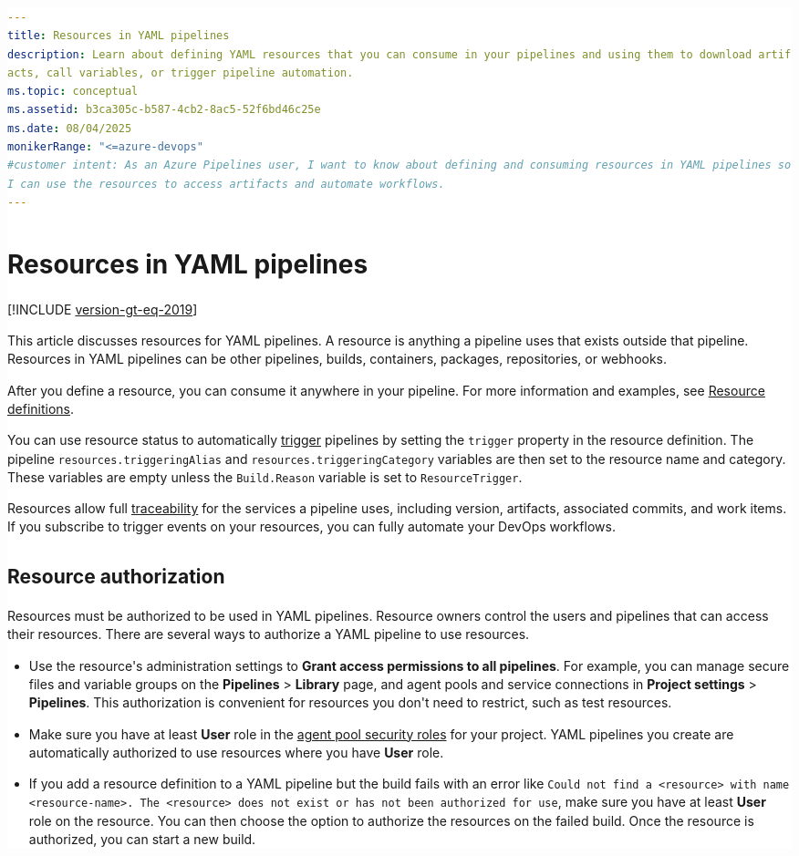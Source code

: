 ```yaml
---
title: Resources in YAML pipelines
description: Learn about defining YAML resources that you can consume in your pipelines and using them to download artifacts, call variables, or trigger pipeline automation.
ms.topic: conceptual
ms.assetid: b3ca305c-b587-4cb2-8ac5-52f6bd46c25e
ms.date: 08/04/2025
monikerRange: "<=azure-devops"
#customer intent: As an Azure Pipelines user, I want to know about defining and consuming resources in YAML pipelines so I can use the resources to access artifacts and automate workflows.
---
```


# Resources in YAML pipelines

[!INCLUDE [version-gt-eq-2019](../../includes/version-gt-eq-2019.md)]

This article discusses resources for YAML pipelines. A resource is anything a pipeline uses that exists outside that pipeline. Resources in YAML pipelines can be other pipelines, builds, containers, packages, repositories, or webhooks.

After you define a resource, you can consume it anywhere in your pipeline. For more information and examples, see [Resource definitions](#resource-definitions).

You can use resource status to automatically [trigger](#triggers) pipelines by setting the `trigger` property in the resource definition. The pipeline `resources.triggeringAlias` and `resources.triggeringCategory` variables are then set to the resource name and category. These variables are empty unless the `Build.Reason` variable is set to `ResourceTrigger`.

Resources allow full [traceability](#traceability) for the services a pipeline uses, including version, artifacts, associated commits, and work items. If you subscribe to trigger events on your resources, you can fully automate your DevOps workflows.

<a name="resource-authorization-in-yaml-pipelines"></a>
<a name="authorize-a-yaml-pipeline"></a>
## Resource authorization

Resources must be authorized to be used in YAML pipelines. Resource owners control the users and pipelines that can access their resources. There are several ways to authorize a YAML pipeline to use resources.

- Use the resource's administration settings to **Grant access permissions to all pipelines**. For example, you can manage secure files and variable groups on the **Pipelines** > **Library** page, and agent pools and service connections in **Project settings** > **Pipelines**. This authorization is convenient for resources you don't need to restrict, such as test resources.

- Make sure you have at least **User** role in the [agent pool security roles](../../organizations/security/about-security-roles.md#agent-pool-security-roles-project-level) for your project. YAML pipelines you create are automatically authorized to use resources where you have **User** role.

- If you add a resource definition to a YAML pipeline but the build fails with an error like `Could not find a <resource> with name <resource-name>. The <resource> does not exist or has not been authorized for use`, make sure you have at least **User** role on the resource. You can then choose the option to authorize the resources on the failed build. Once the resource is authorized, you can start a new build.
